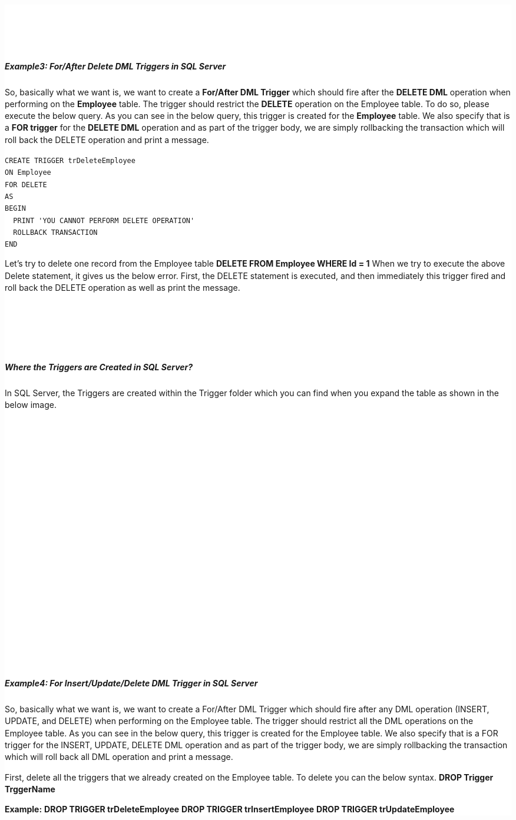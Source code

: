 ![For Update DML Trigger](data:image/svg+xml,%3Csvg%20xmlns=%22http://www.w3.org/2000/svg%22%20width=%22534%22%20height=%2270%22%3E%3C/svg%3E "For Update DML Trigger")

##### **Example3: For/After Delete DML Triggers in SQL Server**

So, basically what we want is, we want to create a **For/After DML Trigger** which should fire after the **DELETE DML** operation when performing on the **Employee** table. The trigger should restrict the **DELETE** operation on the Employee table. To do so, please execute the below query. As you can see in the below query, this trigger is created for the **Employee** table. We also specify that is a **FOR trigger** for the **DELETE DML** operation and as part of the trigger body, we are simply rollbacking the transaction which will roll back the DELETE operation and print a message.

```
CREATE TRIGGER trDeleteEmployee 
ON Employee
FOR DELETE
AS
BEGIN
  PRINT 'YOU CANNOT PERFORM DELETE OPERATION'
  ROLLBACK TRANSACTION
END
```

Let’s try to delete one record from the Employee table
**DELETE FROM Employee WHERE Id = 1**
When we try to execute the above Delete statement, it gives us the below error. First, the DELETE statement is executed, and then immediately this trigger fired and roll back the DELETE operation as well as print the message.

![For Delete DML Triggers](data:image/svg+xml,%3Csvg%20xmlns=%22http://www.w3.org/2000/svg%22%20width=%22533%22%20height=%2276%22%3E%3C/svg%3E "For Delete DML Triggers")

##### **Where the Triggers are Created in SQL Server?**

In SQL Server, the Triggers are created within the Trigger folder which you can find when you expand the table as shown in the below image.

![Where the Triggers are Created in SQL Server](data:image/svg+xml,%3Csvg%20xmlns=%22http://www.w3.org/2000/svg%22%20width=%22615%22%20height=%22414%22%3E%3C/svg%3E "Where the Triggers are Created in SQL Server")

##### **Example4: For Insert/Update/Delete DML Trigger in SQL Server**

So, basically what we want is, we want to create a For/After DML Trigger which should fire after any DML operation (INSERT, UPDATE, and DELETE) when performing on the Employee table. The trigger should restrict all the DML operations on the Employee table. As you can see in the below query, this trigger is created for the Employee table. We also specify that is a FOR trigger for the INSERT, UPDATE, DELETE DML operation and as part of the trigger body, we are simply rollbacking the transaction which will roll back all DML operation and print a message.

First, delete all the triggers that we already created on the Employee table. To delete you can the below syntax.
**DROP Trigger TrggerName**

**Example:**
**DROP TRIGGER trDeleteEmployee**
**DROP TRIGGER trInsertEmployee**
**DROP TRIGGER trUpdateEmployee**
